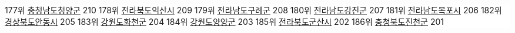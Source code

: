   <tr>
    <td>177위</td>
    <td><a href="/apt/충청남도청양군{dong}">충청남도청양군</a></td>
    <td>210</td>
  </tr>

  <tr>
    <td>178위</td>
    <td><a href="/apt/전라북도익산시{dong}">전라북도익산시</a></td>
    <td>209</td>
  </tr>

  <tr>
    <td>179위</td>
    <td><a href="/apt/전라남도구례군{dong}">전라남도구례군</a></td>
    <td>208</td>
  </tr>

  <tr>
    <td>180위</td>
    <td><a href="/apt/전라남도강진군{dong}">전라남도강진군</a></td>
    <td>207</td>
  </tr>

  <tr>
    <td>181위</td>
    <td><a href="/apt/전라남도목포시{dong}">전라남도목포시</a></td>
    <td>206</td>
  </tr>

  <tr>
    <td>182위</td>
    <td><a href="/apt/경상북도안동시{dong}">경상북도안동시</a></td>
    <td>205</td>
  </tr>

  <tr>
    <td>183위</td>
    <td><a href="/apt/강원도화천군{dong}">강원도화천군</a></td>
    <td>204</td>
  </tr>

  <tr>
    <td>184위</td>
    <td><a href="/apt/강원도양양군{dong}">강원도양양군</a></td>
    <td>203</td>
  </tr>

  <tr>
    <td>185위</td>
    <td><a href="/apt/전라북도군산시{dong}">전라북도군산시</a></td>
    <td>202</td>
  </tr>

  <tr>
    <td>186위</td>
    <td><a href="/apt/충청북도진천군{dong}">충청북도진천군</a></td>
    <td>201</td>
  </tr>
